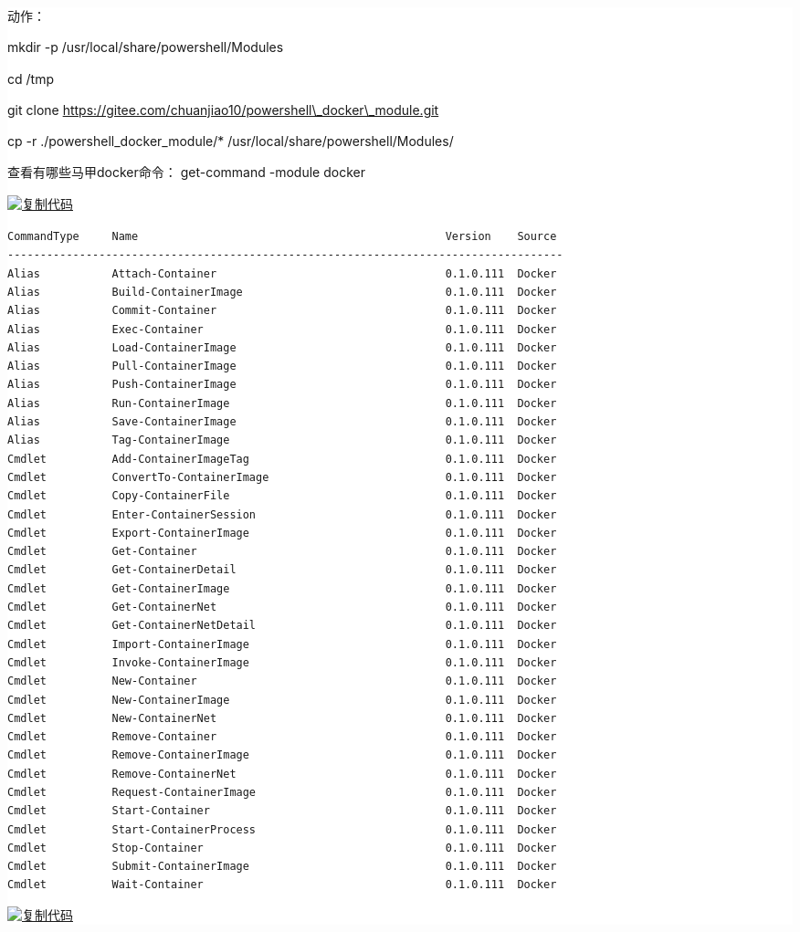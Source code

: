 动作：

mkdir -p /usr/local/share/powershell/Modules

cd /tmp

git clone https://gitee.com/chuanjiao10/powershell\_docker\_module.git

cp -r  ./powershell\_docker\_module/\*  /usr/local/share/powershell/Modules/

查看有哪些马甲docker命令：
get-command -module docker

[![复制代码](https://assets.cnblogs.com/images/copycode.gif)]()

```
CommandType     Name                                               Version    Source
-------------------------------------------------------------------------------------
Alias           Attach-Container                                   0.1.0.111  Docker
Alias           Build-ContainerImage                               0.1.0.111  Docker
Alias           Commit-Container                                   0.1.0.111  Docker
Alias           Exec-Container                                     0.1.0.111  Docker
Alias           Load-ContainerImage                                0.1.0.111  Docker
Alias           Pull-ContainerImage                                0.1.0.111  Docker
Alias           Push-ContainerImage                                0.1.0.111  Docker
Alias           Run-ContainerImage                                 0.1.0.111  Docker
Alias           Save-ContainerImage                                0.1.0.111  Docker
Alias           Tag-ContainerImage                                 0.1.0.111  Docker
Cmdlet          Add-ContainerImageTag                              0.1.0.111  Docker
Cmdlet          ConvertTo-ContainerImage                           0.1.0.111  Docker
Cmdlet          Copy-ContainerFile                                 0.1.0.111  Docker
Cmdlet          Enter-ContainerSession                             0.1.0.111  Docker
Cmdlet          Export-ContainerImage                              0.1.0.111  Docker
Cmdlet          Get-Container                                      0.1.0.111  Docker
Cmdlet          Get-ContainerDetail                                0.1.0.111  Docker
Cmdlet          Get-ContainerImage                                 0.1.0.111  Docker
Cmdlet          Get-ContainerNet                                   0.1.0.111  Docker
Cmdlet          Get-ContainerNetDetail                             0.1.0.111  Docker
Cmdlet          Import-ContainerImage                              0.1.0.111  Docker
Cmdlet          Invoke-ContainerImage                              0.1.0.111  Docker
Cmdlet          New-Container                                      0.1.0.111  Docker
Cmdlet          New-ContainerImage                                 0.1.0.111  Docker
Cmdlet          New-ContainerNet                                   0.1.0.111  Docker
Cmdlet          Remove-Container                                   0.1.0.111  Docker
Cmdlet          Remove-ContainerImage                              0.1.0.111  Docker
Cmdlet          Remove-ContainerNet                                0.1.0.111  Docker
Cmdlet          Request-ContainerImage                             0.1.0.111  Docker
Cmdlet          Start-Container                                    0.1.0.111  Docker
Cmdlet          Start-ContainerProcess                             0.1.0.111  Docker
Cmdlet          Stop-Container                                     0.1.0.111  Docker
Cmdlet          Submit-ContainerImage                              0.1.0.111  Docker
Cmdlet          Wait-Container                                     0.1.0.111  Docker
```

[![复制代码](https://assets.cnblogs.com/images/copycode.gif)]()
